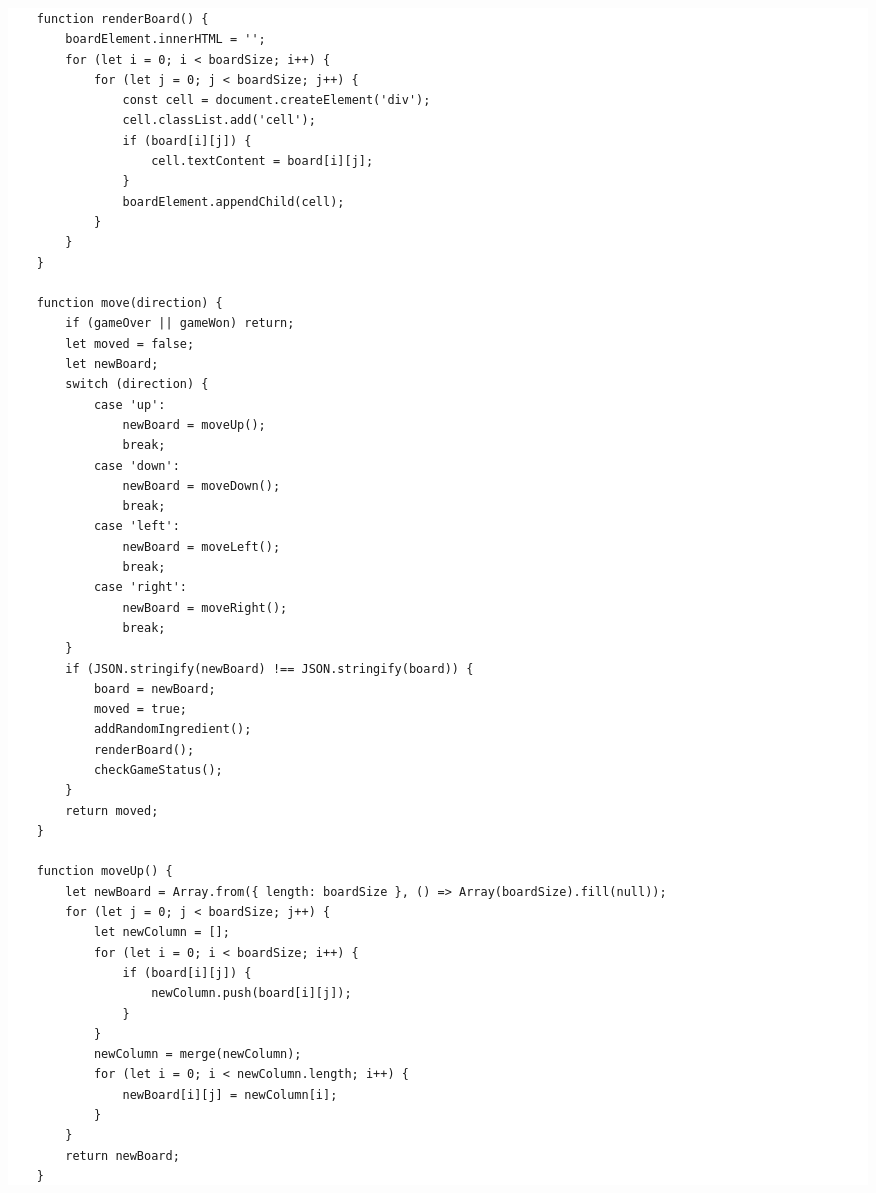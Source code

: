         function renderBoard() {
            boardElement.innerHTML = '';
            for (let i = 0; i < boardSize; i++) {
                for (let j = 0; j < boardSize; j++) {
                    const cell = document.createElement('div');
                    cell.classList.add('cell');
                    if (board[i][j]) {
                        cell.textContent = board[i][j];
                    }
                    boardElement.appendChild(cell);
                }
            }
        }

        function move(direction) {
            if (gameOver || gameWon) return;
            let moved = false;
            let newBoard;
            switch (direction) {
                case 'up':
                    newBoard = moveUp();
                    break;
                case 'down':
                    newBoard = moveDown();
                    break;
                case 'left':
                    newBoard = moveLeft();
                    break;
                case 'right':
                    newBoard = moveRight();
                    break;
            }
            if (JSON.stringify(newBoard) !== JSON.stringify(board)) {
                board = newBoard;
                moved = true;
                addRandomIngredient();
                renderBoard();
                checkGameStatus();
            }
            return moved;
        }

        function moveUp() {
            let newBoard = Array.from({ length: boardSize }, () => Array(boardSize).fill(null));
            for (let j = 0; j < boardSize; j++) {
                let newColumn = [];
                for (let i = 0; i < boardSize; i++) {
                    if (board[i][j]) {
                        newColumn.push(board[i][j]);
                    }
                }
                newColumn = merge(newColumn);
                for (let i = 0; i < newColumn.length; i++) {
                    newBoard[i][j] = newColumn[i];
                }
            }
            return newBoard;
        }
